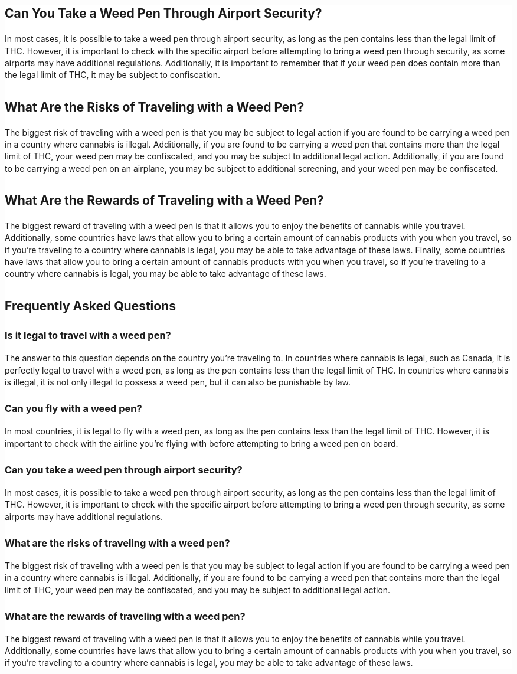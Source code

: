 <h2>Can You Take a Weed Pen Through Airport Security?</h2>

<p>In most cases, it is possible to take a weed pen through airport security, as long as the pen contains less than the legal limit of THC. However, it is important to check with the specific airport before attempting to bring a weed pen through security, as some airports may have additional regulations. Additionally, it is important to remember that if your weed pen does contain more than the legal limit of THC, it may be subject to confiscation.</p>

<h2>What Are the Risks of Traveling with a Weed Pen?</h2>

<p>The biggest risk of traveling with a weed pen is that you may be subject to legal action if you are found to be carrying a weed pen in a country where cannabis is illegal. Additionally, if you are found to be carrying a weed pen that contains more than the legal limit of THC, your weed pen may be confiscated, and you may be subject to additional legal action. Additionally, if you are found to be carrying a weed pen on an airplane, you may be subject to additional screening, and your weed pen may be confiscated.</p>

<h2>What Are the Rewards of Traveling with a Weed Pen?</h2>

<p>The biggest reward of traveling with a weed pen is that it allows you to enjoy the benefits of cannabis while you travel. Additionally, some countries have laws that allow you to bring a certain amount of cannabis products with you when you travel, so if you’re traveling to a country where cannabis is legal, you may be able to take advantage of these laws. Finally, some countries have laws that allow you to bring a certain amount of cannabis products with you when you travel, so if you’re traveling to a country where cannabis is legal, you may be able to take advantage of these laws.</p>

<h2>Frequently Asked Questions</h2>

<h3>Is it legal to travel with a weed pen?</h3>

<p>The answer to this question depends on the country you’re traveling to. In countries where cannabis is legal, such as Canada, it is perfectly legal to travel with a weed pen, as long as the pen contains less than the legal limit of THC. In countries where cannabis is illegal, it is not only illegal to possess a weed pen, but it can also be punishable by law.</p>

<h3>Can you fly with a weed pen?</h3>

<p>In most countries, it is legal to fly with a weed pen, as long as the pen contains less than the legal limit of THC. However, it is important to check with the airline you’re flying with before attempting to bring a weed pen on board.</p>

<h3>Can you take a weed pen through airport security?</h3>

<p>In most cases, it is possible to take a weed pen through airport security, as long as the pen contains less than the legal limit of THC. However, it is important to check with the specific airport before attempting to bring a weed pen through security, as some airports may have additional regulations.</p>

<h3>What are the risks of traveling with a weed pen?</h3>

<p>The biggest risk of traveling with a weed pen is that you may be subject to legal action if you are found to be carrying a weed pen in a country where cannabis is illegal. Additionally, if you are found to be carrying a weed pen that contains more than the legal limit of THC, your weed pen may be confiscated, and you may be subject to additional legal action.</p>

<h3>What are the rewards of traveling with a weed pen?</h3>

<p>The biggest reward of traveling with a weed pen is that it allows you to enjoy the benefits of cannabis while you travel. Additionally, some countries have laws that allow you to bring a certain amount of cannabis products with you when you travel, so if you’re traveling to a country where cannabis is legal, you may be able to take advantage of these laws.</p>
